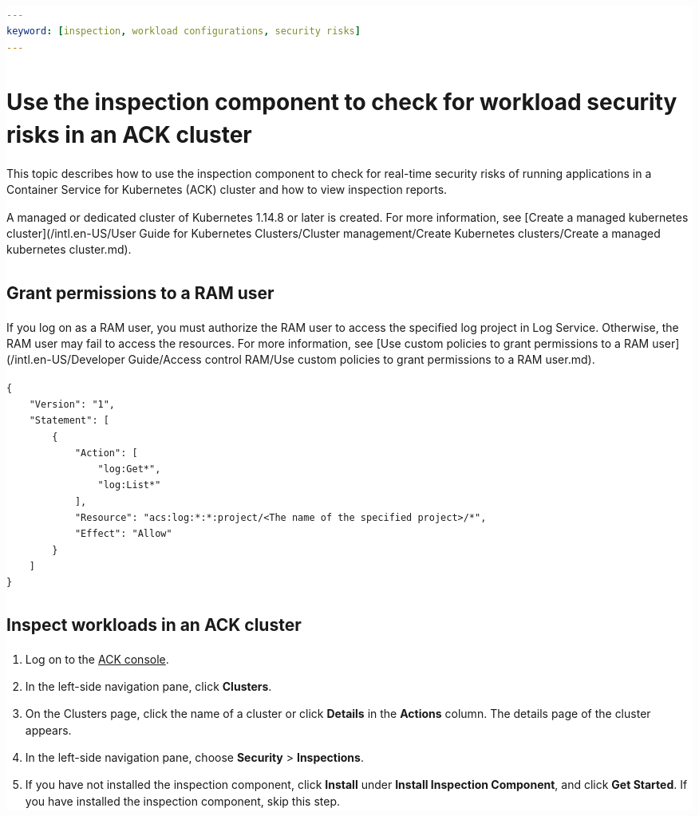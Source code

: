 ```yaml
---
keyword: [inspection, workload configurations, security risks]
---
```


# Use the inspection component to check for workload security risks in an ACK cluster

This topic describes how to use the inspection component to check for real-time security risks of running applications in a Container Service for Kubernetes \(ACK\) cluster and how to view inspection reports.

A managed or dedicated cluster of Kubernetes 1.14.8 or later is created. For more information, see [Create a managed kubernetes cluster](/intl.en-US/User Guide for Kubernetes Clusters/Cluster management/Create Kubernetes clusters/Create a managed kubernetes cluster.md).

## Grant permissions to a RAM user

If you log on as a RAM user, you must authorize the RAM user to access the specified log project in Log Service. Otherwise, the RAM user may fail to access the resources. For more information, see [Use custom policies to grant permissions to a RAM user](/intl.en-US/Developer Guide/Access control RAM/Use custom policies to grant permissions to a RAM user.md).

```
{
    "Version": "1",
    "Statement": [
        {
            "Action": [
                "log:Get*",
                "log:List*"
            ],
            "Resource": "acs:log:*:*:project/<The name of the specified project>/*",
            "Effect": "Allow"
        }
    ]
}
```

## Inspect workloads in an ACK cluster

1.  Log on to the [ACK console](https://cs.console.aliyun.com).

2.  In the left-side navigation pane, click **Clusters**.

3.  On the Clusters page, click the name of a cluster or click **Details** in the **Actions** column. The details page of the cluster appears.

4.  In the left-side navigation pane, choose **Security** \> **Inspections**.

5.  If you have not installed the inspection component, click **Install** under **Install Inspection Component**, and click **Get Started**. If you have installed the inspection component, skip this step.
